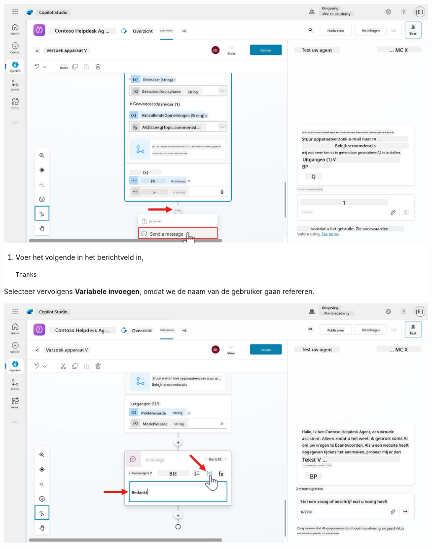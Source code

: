 ![Bericht verzenden-node toevoegen](../../../../../translated_images/9.3_01_AddSendAMessageNode.ac4111729a2602f8301ecffbcb263d692ecb43478aa9da63cae0dd58160f56c8.nl.png)

1. Voer het volgende in het berichtveld in,

    ```text
    Thanks
    ```

Selecteer vervolgens **Variabele invoegen**, omdat we de naam van de gebruiker gaan refereren.

![Variabele invoegen](../../../../../translated_images/9.3_02_InsertVariable.c5c9ebce61d1f442413d05f4437f74ee1d9c3a8c2ab696244937c56b5171f310.nl.png)
